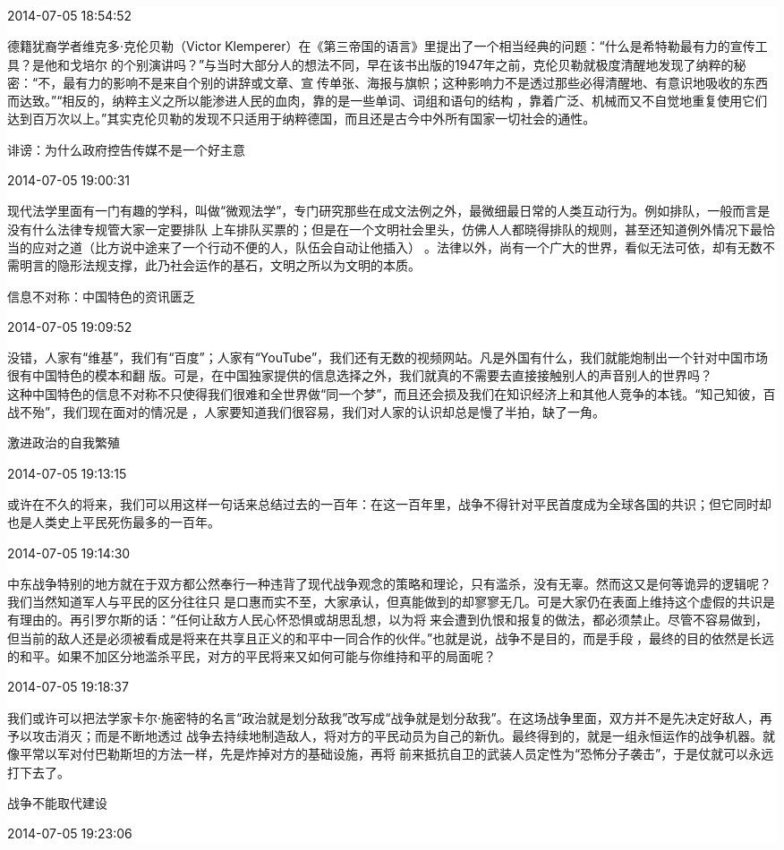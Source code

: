 
2014-07-05 18:54:52

德籍犹裔学者维克多·克伦贝勒（Victor Klemperer）在《第三帝国的语言》里提出了一个相当经典的问题：“什么是希特勒最有力的宣传工具？是他和戈培尔
的个别演讲吗？”与当时大部分人的想法不同，早在该书出版的1947年之前，克伦贝勒就极度清醒地发现了纳粹的秘密：“不，最有力的影响不是来自个别的讲辞或文章、宣
传单张、海报与旗帜；这种影响力不是透过那些必得清醒地、有意识地吸收的东西而达致。”“相反的，纳粹主义之所以能渗进人民的血肉，靠的是一些单词、词组和语句的结构
，靠着广泛、机械而又不自觉地重复使用它们达到百万次以上。”其实克伦贝勒的发现不只适用于纳粹德国，而且还是古今中外所有国家一切社会的通性。

  

  诽谤：为什么政府控告传媒不是一个好主意

  

2014-07-05 19:00:31

现代法学里面有一门有趣的学科，叫做“微观法学”，专门研究那些在成文法例之外，最微细最日常的人类互动行为。例如排队，一般而言是没有什么法律专规管大家一定要排队
上车排队买票的；但是在一个文明社会里头，仿佛人人都晓得排队的规则，甚至还知道例外情况下最恰当的应对之道（比方说中途来了一个行动不便的人，队伍会自动让他插入）
。法律以外，尚有一个广大的世界，看似无法可依，却有无数不需明言的隐形法规支撑，此乃社会运作的基石，文明之所以为文明的本质。

  

  信息不对称：中国特色的资讯匮乏

  

2014-07-05 19:09:52

没错，人家有“维基”，我们有“百度”；人家有“YouTube”，我们还有无数的视频网站。凡是外国有什么，我们就能炮制出一个针对中国市场很有中国特色的模本和翻
版。可是，在中国独家提供的信息选择之外，我们就真的不需要去直接接触别人的声音别人的世界吗？  
这种中国特色的信息不对称不只使得我们很难和全世界做“同一个梦”，而且还会损及我们在知识经济上和其他人竞争的本钱。“知己知彼，百战不殆”，我们现在面对的情况是
，人家要知道我们很容易，我们对人家的认识却总是慢了半拍，缺了一角。

  

  激进政治的自我繁殖

  

2014-07-05 19:13:15

或许在不久的将来，我们可以用这样一句话来总结过去的一百年：在这一百年里，战争不得针对平民首度成为全球各国的共识；但它同时却也是人类史上平民死伤最多的一百年。

  

2014-07-05 19:14:30

中东战争特别的地方就在于双方都公然奉行一种违背了现代战争观念的策略和理论，只有滥杀，没有无辜。然而这又是何等诡异的逻辑呢？我们当然知道军人与平民的区分往往只
是口惠而实不至，大家承认，但真能做到的却寥寥无几。可是大家仍在表面上维持这个虚假的共识是有理由的。再引罗尔斯的话：“任何让敌方人民心怀恐惧或胡思乱想，以为将
来会遭到仇恨和报复的做法，都必须禁止。尽管不容易做到，但当前的敌人还是必须被看成是将来在共享且正义的和平中一同合作的伙伴。”也就是说，战争不是目的，而是手段
，最终的目的依然是长远的和平。如果不加区分地滥杀平民，对方的平民将来又如何可能与你维持和平的局面呢？

  

2014-07-05 19:18:37

我们或许可以把法学家卡尔·施密特的名言“政治就是划分敌我”改写成“战争就是划分敌我”。在这场战争里面，双方并不是先决定好敌人，再予以攻击消灭；而是不断地透过
战争去持续地制造敌人，将对方的平民动员为自己的新仇。最终得到的，就是一组永恒运作的战争机器。就像平常以军对付巴勒斯坦的方法一样，先是炸掉对方的基础设施，再将
前来抵抗自卫的武装人员定性为“恐怖分子袭击”，于是仗就可以永远打下去了。

  

  战争不能取代建设

  

2014-07-05 19:23:06
